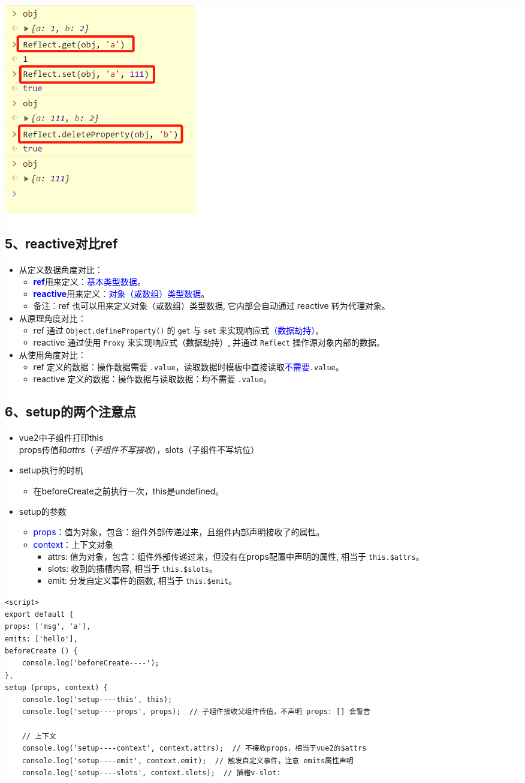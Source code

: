 ![vue3响应式2](../.vuepress/public/assets/vue3/vue3响应式2.png)

## 5、reactive对比ref
-  从定义数据角度对比：
   -  <strong style="color:#0000ff">ref</strong>用来定义：<span style="color:#0000ff">基本类型数据</span>。
   -  <strong style="color:#0000ff">reactive</strong>用来定义：<span style="color:#0000ff">对象（或数组）类型数据</span>。
   -  备注：ref 也可以用来定义对象（或数组）类型数据, 它内部会自动通过 reactive 转为代理对象。
-  从原理角度对比：
   -  ref 通过 ``Object.defineProperty()`` 的 ``get`` 与 ``set`` 来实现响应式<span style="color:#0000ff">（数据劫持）</span>。
   -  reactive 通过使用 ``Proxy`` 来实现响应式（数据劫持）, 并通过 ``Reflect`` 操作源对象内部的数据。
-  从使用角度对比：
   -  ref 定义的数据：操作数据需要 ``.value``，读取数据时模板中直接读取<span style="color:#0000ff">不需要</span>```.value```。
   -  reactive 定义的数据：操作数据与读取数据：均不需要 ``.value``。

## 6、setup的两个注意点
- vue2中子组件打印this   
    props传值和$attrs（子组件不写接收），$slots（子组件不写坑位）

- setup执行的时机
  - 在beforeCreate之前执行一次，this是undefined。
- setup的参数
  - <span style="color:#0000ff">props</span>：值为对象，包含：组件外部传递过来，且组件内部声明接收了的属性。
  - <span style="color:#0000ff">context</span>：上下文对象
    - attrs: 值为对象，包含：组件外部传递过来，但没有在props配置中声明的属性, 相当于 ```this.$attrs```。
    - slots: 收到的插槽内容, 相当于 ```this.$slots```。
    - emit: 分发自定义事件的函数, 相当于 ```this.$emit```。
```vue
<script>
export default {
props: ['msg', 'a'],
emits: ['hello'],
beforeCreate () {
    console.log('beforeCreate----');
},
setup (props, context) {
    console.log('setup----this', this);
    console.log('setup----props', props);  // 子组件接收父组件传值，不声明 props: [] 会警告

    // 上下文
    console.log('setup----context', context.attrs);  // 不接收props，相当于vue2的$attrs
    console.log('setup----emit', context.emit);  // 触发自定义事件，注意 emits属性声明
    console.log('setup----slots', context.slots);  // 插槽v-slot:

```